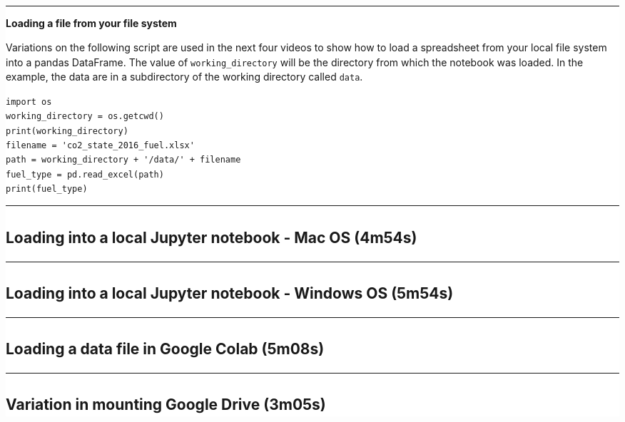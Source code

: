 ----

**Loading a file from your file system**

Variations on the following script are used in the next four videos to show how to load a spreadsheet from your local file system into a pandas DataFrame. The value of `working_directory` will be the directory from which the notebook was loaded. In the example, the data are in a subdirectory of the working directory called `data`.

```
import os
working_directory = os.getcwd()
print(working_directory)
filename = 'co2_state_2016_fuel.xlsx'
path = working_directory + '/data/' + filename
fuel_type = pd.read_excel(path)
print(fuel_type)
```


----

## Loading into a local Jupyter notebook - Mac OS (4m54s)

<iframe width="1120" height="630" src="https://www.youtube.com/embed/pedaEJGIYI8" frameborder="0" allow="accelerometer; autoplay; encrypted-media; gyroscope; picture-in-picture" allowfullscreen></iframe>


----

## Loading into a local Jupyter notebook - Windows OS (5m54s)

<iframe width="1120" height="630" src="https://www.youtube.com/embed/MWONQtQHPzk" frameborder="0" allow="accelerometer; autoplay; encrypted-media; gyroscope; picture-in-picture" allowfullscreen></iframe>


----

## Loading a data file in Google Colab (5m08s)

<iframe width="1120" height="630" src="https://www.youtube.com/embed/hfOAyJw8Xfw" frameborder="0" allow="accelerometer; autoplay; encrypted-media; gyroscope; picture-in-picture" allowfullscreen></iframe>


----

## Variation in mounting Google Drive (3m05s)

<iframe width="1120" height="630" src="https://www.youtube.com/embed/zYHVzPV3djs" frameborder="0" allow="accelerometer; autoplay; encrypted-media; gyroscope; picture-in-picture" allowfullscreen></iframe>
